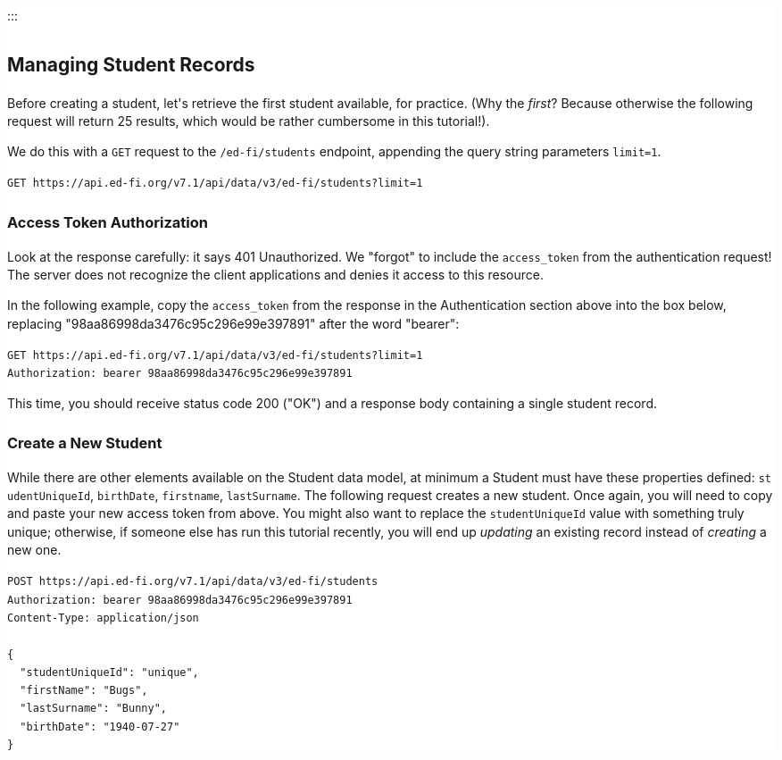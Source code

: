 :::

## Managing Student Records

Before creating a student, let's retrieve the first student available, for
practice. (Why the _first_? Because otherwise the following request will return
25 results, which would be rather cumbersome in this tutorial!).

We do this with a `GET` request to the `/ed-fi/students` endpoint, appending the
query string parameters `limit=1`.

```fetch
GET https://api.ed-fi.org/v7.1/api/data/v3/ed-fi/students?limit=1
```

<codapi-snippet engine="browser" sandbox="fetch" editor="basic" init-delay="500"></codapi-snippet>

### Access Token Authorization

Look at the response carefully: it says 401 Unauthorized. We "forgot" to include
the `access_token` from the authentication request! The server does not
recognize the client applications and denies it access to this resource.

In the following example, copy the `access_token` from the response in the
Authentication section above into the box below, replacing
"98aa86998da3476c95c296e99e397891" after the word "bearer":

```fetch
GET https://api.ed-fi.org/v7.1/api/data/v3/ed-fi/students?limit=1
Authorization: bearer 98aa86998da3476c95c296e99e397891
```

<codapi-snippet engine="browser" sandbox="fetch" editor="basic" init-delay="500"></codapi-snippet>

This time, you should receive status code 200 ("OK") and a response body
containing a single student record.

### Create a New Student

While there are other elements available on the Student data model, at minimum a
Student must have these properties defined: `studentUniqueId`, `birthDate`,
`firstname`, `lastSurname`. The following request creates a new student. Once
again, you will need to copy and paste your new access token from above. You
might also want to replace the `studentUniqueId` value with something truly
unique; otherwise, if someone else has run this tutorial recently, you will end
up _updating_ an existing record instead of _creating_ a new one.

```fetch
POST https://api.ed-fi.org/v7.1/api/data/v3/ed-fi/students
Authorization: bearer 98aa86998da3476c95c296e99e397891
Content-Type: application/json

{
  "studentUniqueId": "unique",
  "firstName": "Bugs",
  "lastSurname": "Bunny",
  "birthDate": "1940-07-27"
}
```
